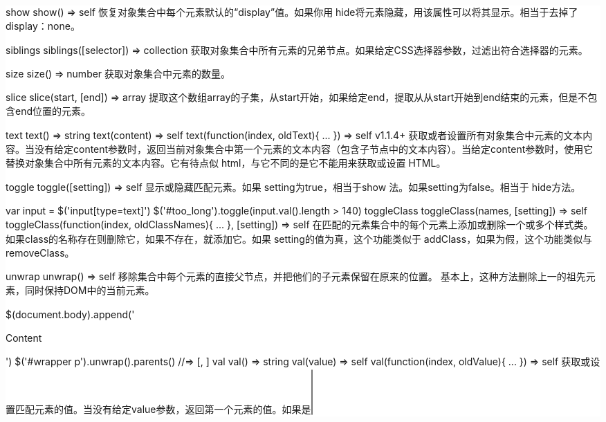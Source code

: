 show
show()   ⇒ self
恢复对象集合中每个元素默认的“display”值。如果你用 hide将元素隐藏，用该属性可以将其显示。相当于去掉了display：none。

siblings
siblings([selector])   ⇒ collection
获取对象集合中所有元素的兄弟节点。如果给定CSS选择器参数，过滤出符合选择器的元素。

size
size()   ⇒ number
获取对象集合中元素的数量。

slice
slice(start, [end])   ⇒ array
提取这个数组array的子集，从start开始，如果给定end，提取从从start开始到end结束的元素，但是不包含end位置的元素。

text
text()   ⇒ string
text(content)   ⇒ self
text(function(index, oldText){ ... })   ⇒ self v1.1.4+
获取或者设置所有对象集合中元素的文本内容。当没有给定content参数时，返回当前对象集合中第一个元素的文本内容（包含子节点中的文本内容）。当给定content参数时，使用它替换对象集合中所有元素的文本内容。它有待点似 html，与它不同的是它不能用来获取或设置 HTML。

toggle
toggle([setting])   ⇒ self
显示或隐藏匹配元素。如果 setting为true，相当于show 法。如果setting为false。相当于 hide方法。

var input = $('input[type=text]')
$('#too_long').toggle(input.val().length > 140)
toggleClass
toggleClass(names, [setting])   ⇒ self
toggleClass(function(index, oldClassNames){ ... }, [setting])   ⇒ self
在匹配的元素集合中的每个元素上添加或删除一个或多个样式类。如果class的名称存在则删除它，如果不存在，就添加它。如果 setting的值为真，这个功能类似于 addClass，如果为假，这个功能类似与 removeClass。

unwrap
unwrap()   ⇒ self
移除集合中每个元素的直接父节点，并把他们的子元素保留在原来的位置。 基本上，这种方法删除上一的祖先元素，同时保持DOM中的当前元素。

$(document.body).append('<div id=wrapper><p>Content</p></div>')
$('#wrapper p').unwrap().parents()  //=> [<body>, <html>]
val
val()   ⇒ string
val(value)   ⇒ self
val(function(index, oldValue){ ... })   ⇒ self
获取或设置匹配元素的值。当没有给定value参数，返回第一个元素的值。如果是<select multiple>标签，则返回一个数组。当给定value参数，那么将设置所有元素的值。

width
width()   ⇒ number
width(value)   ⇒ self
width(function(index, oldWidth){ ... })   ⇒ self
获取对象集合中第一个元素的宽；或者设置对象集合中所有元素的宽。

$('#foo').width()   // => 123
$(window).width()   // => 768 (viewport width)
$(document).width() // => 768 
wrap
wrap(structure)   ⇒ self
wrap(function(index){ ... })   ⇒ self v1.0+
在每个匹配的元素外层包上一个html元素。structure参数可以是一个单独的元素或者一些嵌套的元素。也可以是一个html字符串片段或者dom节点。还可以是一个生成用来包元素的回调函数，这个函数返回前两种类型的包裹片段。
